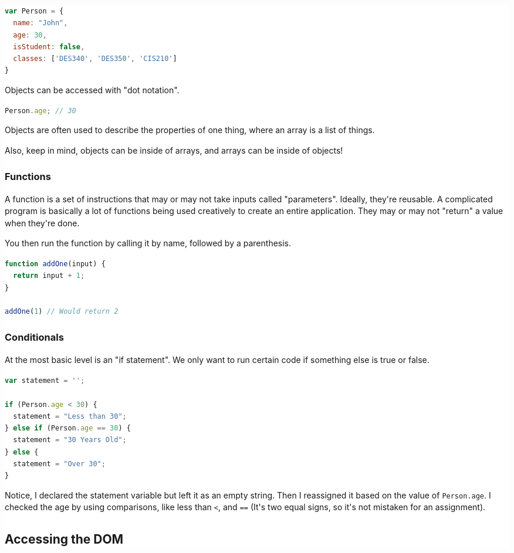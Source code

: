 ```js
var Person = {
  name: "John",
  age: 30,
  isStudent: false,
  classes: ['DES340', 'DES350', 'CIS210']
}
```

Objects can be accessed with "dot notation".

```js
Person.age; // 30
```

Objects are often used to describe the properties of one thing, where an array is a list of things. 

Also, keep in mind, objects can be inside of arrays, and arrays can be inside of objects!

### Functions

A function is a set of instructions that may or may not take inputs called "parameters". Ideally, they're reusable. A complicated program is basically a lot of functions being used creatively to create an entire application. They may or may not "return" a value when they're done.

You then run the function by calling it by name, followed by a parenthesis.

```js
function addOne(input) {
  return input + 1;
}

addOne(1) // Would return 2
```

### Conditionals

At the most basic level is an "if statement". We only want to run certain code if something else is true or false.

```js
var statement = '';

if (Person.age < 30) {
  statement = "Less than 30";
} else if (Person.age == 30) {
  statement = "30 Years Old";
} else {
  statement = "Over 30";
}
```

Notice, I declared the statement variable but left it as an empty string. Then I reassigned it based on the value of `Person.age`. I checked the age by using comparisons, like less than `<`, and `==` (It's two equal signs, so it's not mistaken for an assignment).

## Accessing the DOM
